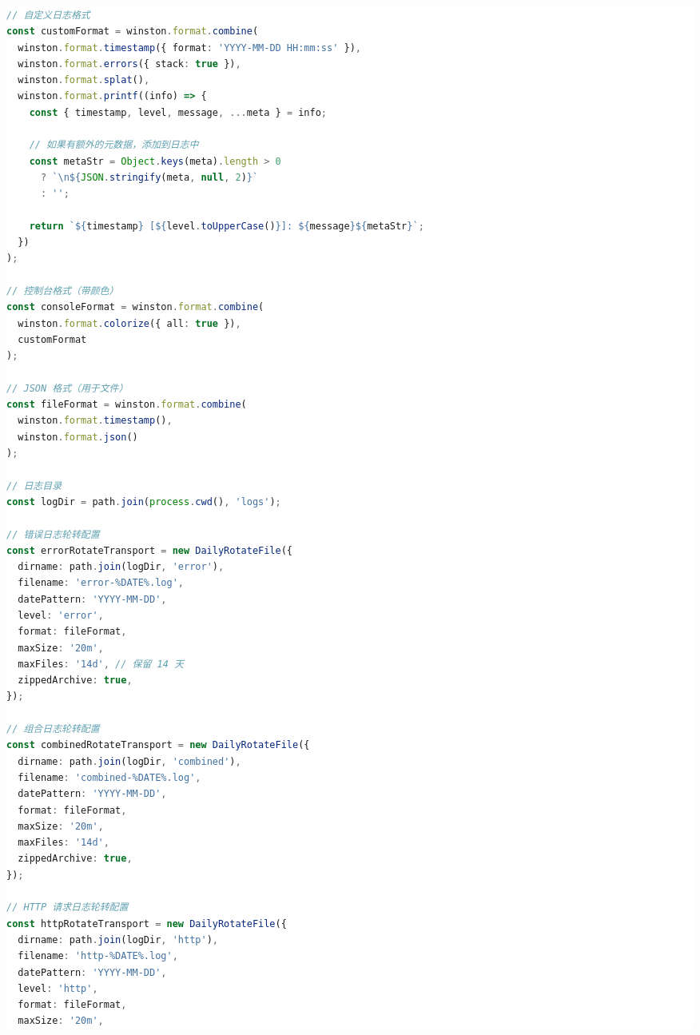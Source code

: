 ```typescript
// 自定义日志格式
const customFormat = winston.format.combine(
  winston.format.timestamp({ format: 'YYYY-MM-DD HH:mm:ss' }),
  winston.format.errors({ stack: true }),
  winston.format.splat(),
  winston.format.printf((info) => {
    const { timestamp, level, message, ...meta } = info;
    
    // 如果有额外的元数据，添加到日志中
    const metaStr = Object.keys(meta).length > 0 
      ? `\n${JSON.stringify(meta, null, 2)}` 
      : '';
    
    return `${timestamp} [${level.toUpperCase()}]: ${message}${metaStr}`;
  })
);

// 控制台格式（带颜色）
const consoleFormat = winston.format.combine(
  winston.format.colorize({ all: true }),
  customFormat
);

// JSON 格式（用于文件）
const fileFormat = winston.format.combine(
  winston.format.timestamp(),
  winston.format.json()
);

// 日志目录
const logDir = path.join(process.cwd(), 'logs');

// 错误日志轮转配置
const errorRotateTransport = new DailyRotateFile({
  dirname: path.join(logDir, 'error'),
  filename: 'error-%DATE%.log',
  datePattern: 'YYYY-MM-DD',
  level: 'error',
  format: fileFormat,
  maxSize: '20m',
  maxFiles: '14d', // 保留 14 天
  zippedArchive: true,
});

// 组合日志轮转配置
const combinedRotateTransport = new DailyRotateFile({
  dirname: path.join(logDir, 'combined'),
  filename: 'combined-%DATE%.log',
  datePattern: 'YYYY-MM-DD',
  format: fileFormat,
  maxSize: '20m',
  maxFiles: '14d',
  zippedArchive: true,
});

// HTTP 请求日志轮转配置
const httpRotateTransport = new DailyRotateFile({
  dirname: path.join(logDir, 'http'),
  filename: 'http-%DATE%.log',
  datePattern: 'YYYY-MM-DD',
  level: 'http',
  format: fileFormat,
  maxSize: '20m',
```